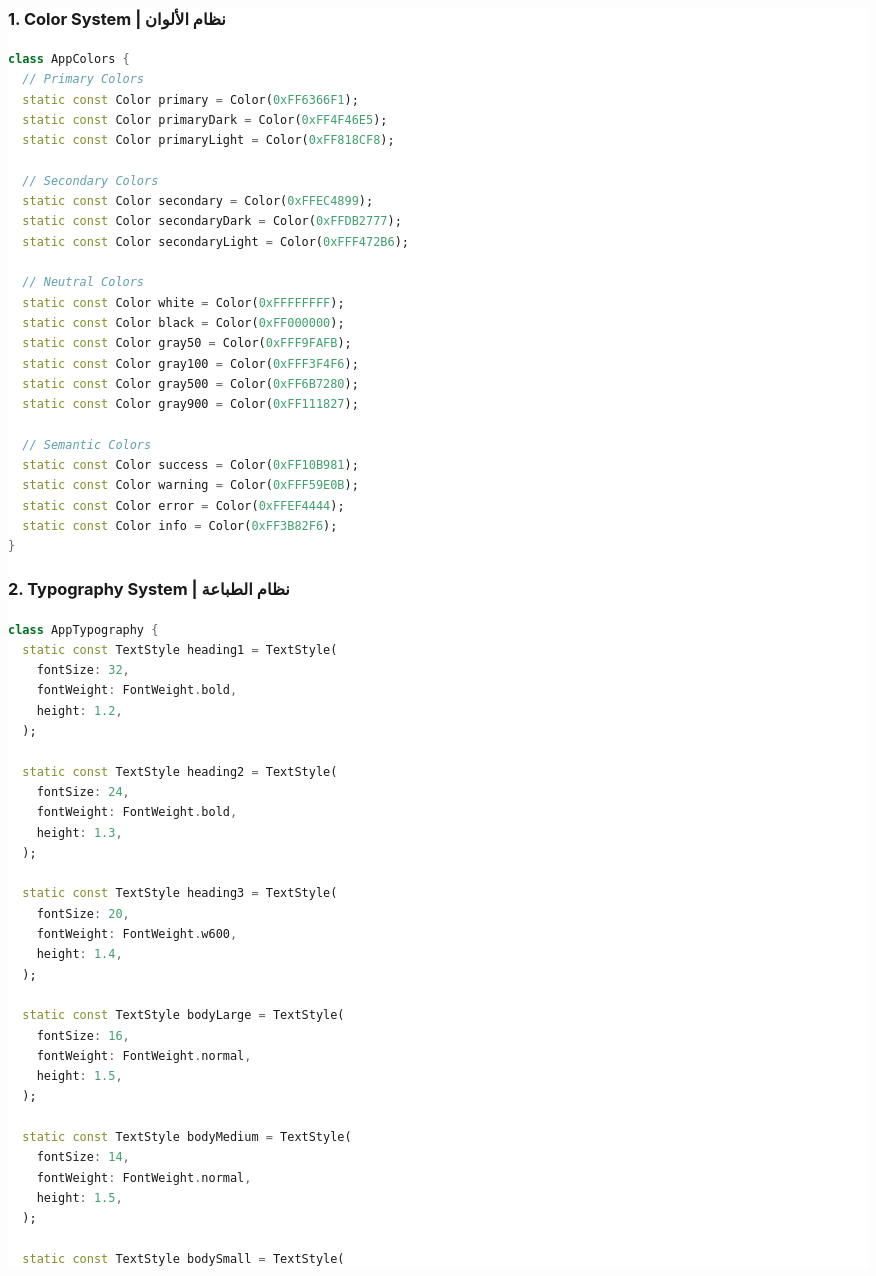### **1. Color System | نظام الألوان**
```dart
class AppColors {
  // Primary Colors
  static const Color primary = Color(0xFF6366F1);
  static const Color primaryDark = Color(0xFF4F46E5);
  static const Color primaryLight = Color(0xFF818CF8);
  
  // Secondary Colors
  static const Color secondary = Color(0xFFEC4899);
  static const Color secondaryDark = Color(0xFFDB2777);
  static const Color secondaryLight = Color(0xFFF472B6);
  
  // Neutral Colors
  static const Color white = Color(0xFFFFFFFF);
  static const Color black = Color(0xFF000000);
  static const Color gray50 = Color(0xFFF9FAFB);
  static const Color gray100 = Color(0xFFF3F4F6);
  static const Color gray500 = Color(0xFF6B7280);
  static const Color gray900 = Color(0xFF111827);
  
  // Semantic Colors
  static const Color success = Color(0xFF10B981);
  static const Color warning = Color(0xFFF59E0B);
  static const Color error = Color(0xFFEF4444);
  static const Color info = Color(0xFF3B82F6);
}
```

### **2. Typography System | نظام الطباعة**
```dart
class AppTypography {
  static const TextStyle heading1 = TextStyle(
    fontSize: 32,
    fontWeight: FontWeight.bold,
    height: 1.2,
  );
  
  static const TextStyle heading2 = TextStyle(
    fontSize: 24,
    fontWeight: FontWeight.bold,
    height: 1.3,
  );
  
  static const TextStyle heading3 = TextStyle(
    fontSize: 20,
    fontWeight: FontWeight.w600,
    height: 1.4,
  );
  
  static const TextStyle bodyLarge = TextStyle(
    fontSize: 16,
    fontWeight: FontWeight.normal,
    height: 1.5,
  );
  
  static const TextStyle bodyMedium = TextStyle(
    fontSize: 14,
    fontWeight: FontWeight.normal,
    height: 1.5,
  );
  
  static const TextStyle bodySmall = TextStyle(
```